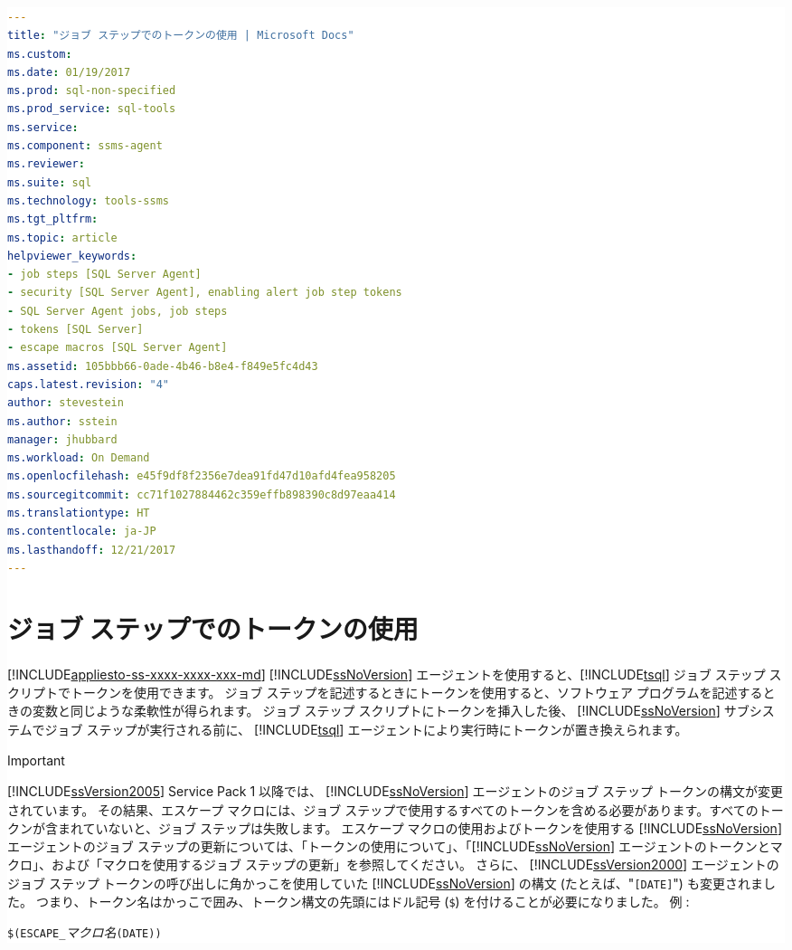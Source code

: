 ```yaml
---
title: "ジョブ ステップでのトークンの使用 | Microsoft Docs"
ms.custom: 
ms.date: 01/19/2017
ms.prod: sql-non-specified
ms.prod_service: sql-tools
ms.service: 
ms.component: ssms-agent
ms.reviewer: 
ms.suite: sql
ms.technology: tools-ssms
ms.tgt_pltfrm: 
ms.topic: article
helpviewer_keywords:
- job steps [SQL Server Agent]
- security [SQL Server Agent], enabling alert job step tokens
- SQL Server Agent jobs, job steps
- tokens [SQL Server]
- escape macros [SQL Server Agent]
ms.assetid: 105bbb66-0ade-4b46-b8e4-f849e5fc4d43
caps.latest.revision: "4"
author: stevestein
ms.author: sstein
manager: jhubbard
ms.workload: On Demand
ms.openlocfilehash: e45f9df8f2356e7dea91fd47d10afd4fea958205
ms.sourcegitcommit: cc71f1027884462c359effb898390c8d97eaa414
ms.translationtype: HT
ms.contentlocale: ja-JP
ms.lasthandoff: 12/21/2017
---
```

# <a name="use-tokens-in-job-steps"></a>ジョブ ステップでのトークンの使用
[!INCLUDE[appliesto-ss-xxxx-xxxx-xxx-md](../../includes/appliesto-ss-xxxx-xxxx-xxx-md.md)]
[!INCLUDE[ssNoVersion](../../includes/ssnoversion_md.md)] エージェントを使用すると、[!INCLUDE[tsql](../../includes/tsql_md.md)] ジョブ ステップ スクリプトでトークンを使用できます。 ジョブ ステップを記述するときにトークンを使用すると、ソフトウェア プログラムを記述するときの変数と同じような柔軟性が得られます。 ジョブ ステップ スクリプトにトークンを挿入した後、 [!INCLUDE[ssNoVersion](../../includes/ssnoversion_md.md)] サブシステムでジョブ ステップが実行される前に、 [!INCLUDE[tsql](../../includes/tsql_md.md)] エージェントにより実行時にトークンが置き換えられます。  
  
> [!IMPORTANT]  
> [!INCLUDE[ssVersion2005](../../includes/ssversion2005_md.md)] Service Pack 1 以降では、 [!INCLUDE[ssNoVersion](../../includes/ssnoversion_md.md)] エージェントのジョブ ステップ トークンの構文が変更されています。 その結果、エスケープ マクロには、ジョブ ステップで使用するすべてのトークンを含める必要があります。すべてのトークンが含まれていないと、ジョブ ステップは失敗します。 エスケープ マクロの使用およびトークンを使用する [!INCLUDE[ssNoVersion](../../includes/ssnoversion_md.md)] エージェントのジョブ ステップの更新については、「トークンの使用について」、「[!INCLUDE[ssNoVersion](../../includes/ssnoversion_md.md)] エージェントのトークンとマクロ」、および「マクロを使用するジョブ ステップの更新」を参照してください。 さらに、 [!INCLUDE[ssVersion2000](../../includes/ssversion2000_md.md)] エージェントのジョブ ステップ トークンの呼び出しに角かっこを使用していた [!INCLUDE[ssNoVersion](../../includes/ssnoversion_md.md)] の構文 (たとえば、"`[DATE]`") も変更されました。 つまり、トークン名はかっこで囲み、トークン構文の先頭にはドル記号 (`$`) を付けることが必要になりました。 例 :  
>   
> `$(ESCAPE_`*マクロ名*`(DATE))`  
  